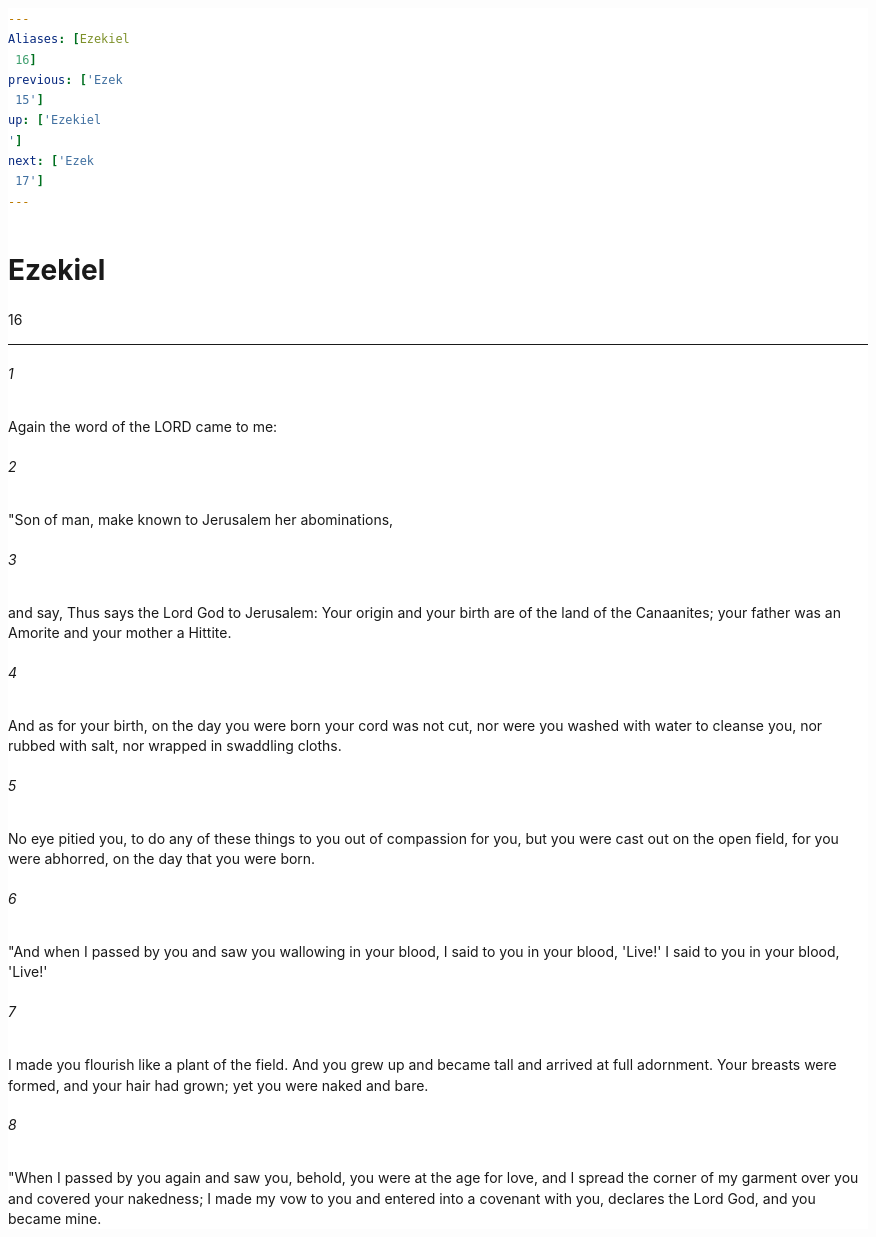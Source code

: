 ```yaml
---
Aliases: [Ezekiel
 16]
previous: ['Ezek
 15']
up: ['Ezekiel
']
next: ['Ezek
 17']
---
```

# Ezekiel
 16

***

 

###### 1 
Again the word of the LORD came to me: 
 

###### 2 
"Son of man, make known to Jerusalem her abominations, 
 

###### 3 
and say, Thus says the Lord God to Jerusalem: Your origin and your birth are of the land of the Canaanites; your father was an Amorite and your mother a Hittite. 
 

###### 4 
And as for your birth, on the day you were born your cord was not cut, nor were you washed with water to cleanse you, nor rubbed with salt, nor wrapped in swaddling cloths. 
 

###### 5 
No eye pitied you, to do any of these things to you out of compassion for you, but you were cast out on the open field, for you were abhorred, on the day that you were born.
 
 

###### 6 
"And when I passed by you and saw you wallowing in your blood, I said to you in your blood, 'Live!' I said to you in your blood, 'Live!' 
 

###### 7 
I made you flourish like a plant of the field. And you grew up and became tall and arrived at full adornment. Your breasts were formed, and your hair had grown; yet you were naked and bare.
 
 

###### 8 
"When I passed by you again and saw you, behold, you were at the age for love, and I spread the corner of my garment over you and covered your nakedness; I made my vow to you and entered into a covenant with you, declares the Lord God, and you became mine. 
 